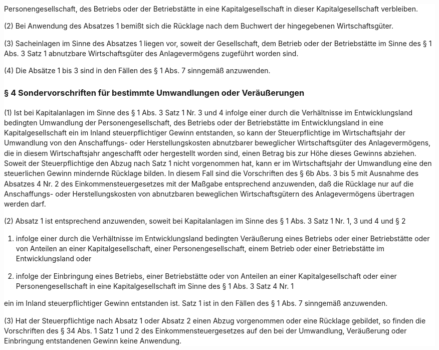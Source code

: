 Personengesellschaft, des Betriebs oder der Betriebstätte in eine
Kapitalgesellschaft in dieser Kapitalgesellschaft verbleiben.

(2) Bei Anwendung des Absatzes 1 bemißt sich die Rücklage nach dem
Buchwert der hingegebenen Wirtschaftsgüter.

(3) Sacheinlagen im Sinne des Absatzes 1 liegen vor, soweit der
Gesellschaft, dem Betrieb oder der Betriebstätte im Sinne des § 1 Abs.
3 Satz 1 abnutzbare Wirtschaftsgüter des Anlagevermögens zugeführt
worden sind.

(4) Die Absätze 1 bis 3 sind in den Fällen des § 1 Abs. 7 sinngemäß
anzuwenden.


### § 4 Sondervorschriften für bestimmte Umwandlungen oder Veräußerungen

(1) Ist bei Kapitalanlagen im Sinne des § 1 Abs. 3 Satz 1 Nr. 3 und 4
infolge einer durch die Verhältnisse im Entwicklungsland bedingten
Umwandlung der Personengesellschaft, des Betriebs oder der
Betriebstätte im Entwicklungsland in eine Kapitalgesellschaft ein im
Inland steuerpflichtiger Gewinn entstanden, so kann der
Steuerpflichtige im Wirtschaftsjahr der Umwandlung von den
Anschaffungs- oder Herstellungskosten abnutzbarer beweglicher
Wirtschaftsgüter des Anlagevermögens, die in diesem Wirtschaftsjahr
angeschafft oder hergestellt worden sind, einen Betrag bis zur Höhe
dieses Gewinns abziehen. Soweit der Steuerpflichtige den Abzug nach
Satz 1 nicht vorgenommen hat, kann er im Wirtschaftsjahr der
Umwandlung eine den steuerlichen Gewinn mindernde Rücklage bilden. In
diesem Fall sind die Vorschriften des § 6b Abs. 3 bis 5 mit Ausnahme
des Absatzes 4 Nr. 2 des Einkommensteuergesetzes mit der Maßgabe
entsprechend anzuwenden, daß die Rücklage nur auf die Anschaffungs-
oder Herstellungskosten von abnutzbaren beweglichen Wirtschaftsgütern
des Anlagevermögens übertragen werden darf.

(2) Absatz 1 ist entsprechend anzuwenden, soweit bei Kapitalanlagen im
Sinne des § 1 Abs. 3 Satz 1 Nr. 1, 3 und 4 und § 2

1.  infolge einer durch die Verhältnisse im Entwicklungsland bedingten
    Veräußerung eines Betriebs oder einer Betriebstätte oder von Anteilen
    an einer Kapitalgesellschaft, einer Personengesellschaft, einem
    Betrieb oder einer Betriebstätte im Entwicklungsland oder


2.  infolge der Einbringung eines Betriebs, einer Betriebstätte oder von
    Anteilen an einer Kapitalgesellschaft oder einer Personengesellschaft
    in eine Kapitalgesellschaft im Sinne des § 1 Abs. 3 Satz 4 Nr. 1



ein im Inland steuerpflichtiger Gewinn entstanden ist. Satz 1 ist in
den Fällen des § 1 Abs. 7 sinngemäß anzuwenden.

(3) Hat der Steuerpflichtige nach Absatz 1 oder Absatz 2 einen Abzug
vorgenommen oder eine Rücklage gebildet, so finden die Vorschriften
des § 34 Abs. 1 Satz 1 und 2 des Einkommensteuergesetzes auf den bei
der Umwandlung, Veräußerung oder Einbringung entstandenen Gewinn keine
Anwendung.
